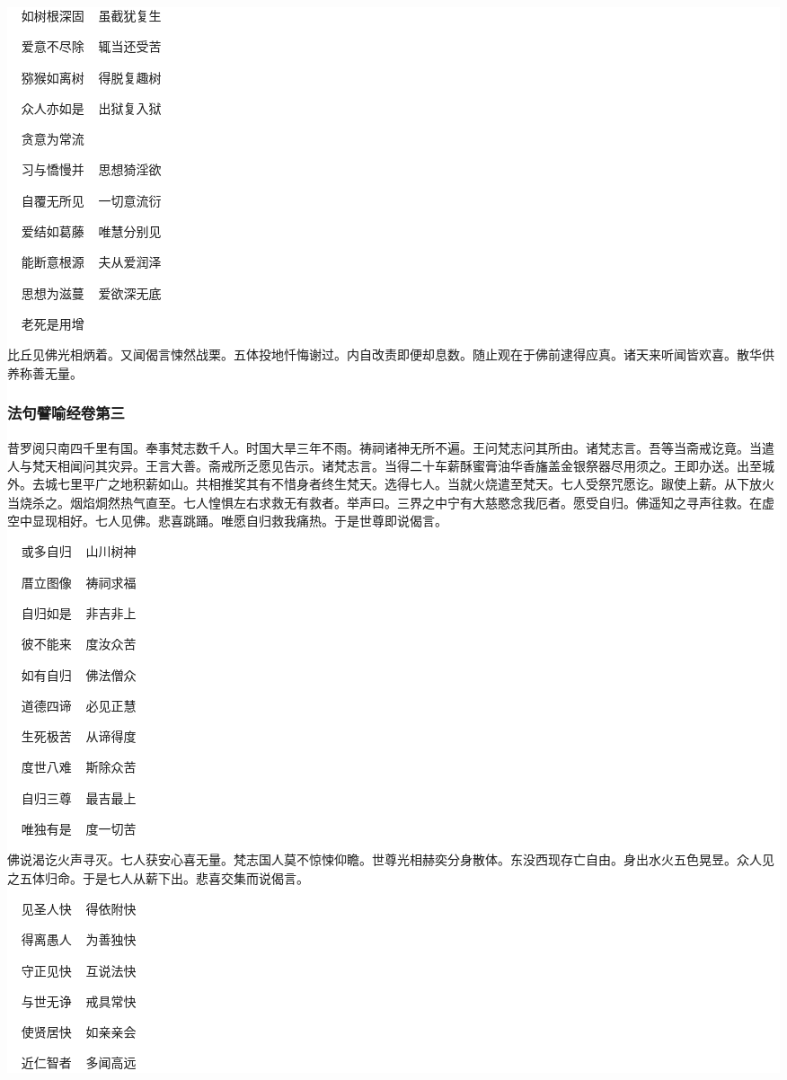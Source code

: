 &nbsp;&nbsp;&nbsp;&nbsp;如树根深固&nbsp;&nbsp;&nbsp;&nbsp;虽截犹复生

&nbsp;&nbsp;&nbsp;&nbsp;爱意不尽除&nbsp;&nbsp;&nbsp;&nbsp;辄当还受苦

&nbsp;&nbsp;&nbsp;&nbsp;猕猴如离树&nbsp;&nbsp;&nbsp;&nbsp;得脱复趣树

&nbsp;&nbsp;&nbsp;&nbsp;众人亦如是&nbsp;&nbsp;&nbsp;&nbsp;出狱复入狱

&nbsp;&nbsp;&nbsp;&nbsp;贪意为常流

&nbsp;&nbsp;&nbsp;&nbsp;习与憍慢并&nbsp;&nbsp;&nbsp;&nbsp;思想猗淫欲

&nbsp;&nbsp;&nbsp;&nbsp;自覆无所见&nbsp;&nbsp;&nbsp;&nbsp;一切意流衍

&nbsp;&nbsp;&nbsp;&nbsp;爱结如葛藤&nbsp;&nbsp;&nbsp;&nbsp;唯慧分别见

&nbsp;&nbsp;&nbsp;&nbsp;能断意根源&nbsp;&nbsp;&nbsp;&nbsp;夫从爱润泽

&nbsp;&nbsp;&nbsp;&nbsp;思想为滋蔓&nbsp;&nbsp;&nbsp;&nbsp;爱欲深无底

&nbsp;&nbsp;&nbsp;&nbsp;老死是用增

比丘见佛光相炳着。又闻偈言悚然战栗。五体投地忏悔谢过。内自改责即便却息数。随止观在于佛前逮得应真。诸天来听闻皆欢喜。散华供养称善无量。

### 法句譬喻经卷第三

昔罗阅只南四千里有国。奉事梵志数千人。时国大旱三年不雨。祷祠诸神无所不遍。王问梵志问其所由。诸梵志言。吾等当斋戒讫竟。当遣人与梵天相闻问其灾异。王言大善。斋戒所乏愿见告示。诸梵志言。当得二十车薪酥蜜膏油华香旛盖金银祭器尽用须之。王即办送。出至城外。去城七里平广之地积薪如山。共相推奖其有不惜身者终生梵天。选得七人。当就火烧遣至梵天。七人受祭咒愿讫。踧使上薪。从下放火当烧杀之。烟焰烔然热气直至。七人惶惧左右求救无有救者。举声曰。三界之中宁有大慈愍念我厄者。愿受自归。佛遥知之寻声往救。在虚空中显现相好。七人见佛。悲喜跳踊。唯愿自归救我痛热。于是世尊即说偈言。

&nbsp;&nbsp;&nbsp;&nbsp;或多自归&nbsp;&nbsp;&nbsp;&nbsp;山川树神

&nbsp;&nbsp;&nbsp;&nbsp;厝立图像&nbsp;&nbsp;&nbsp;&nbsp;祷祠求福

&nbsp;&nbsp;&nbsp;&nbsp;自归如是&nbsp;&nbsp;&nbsp;&nbsp;非吉非上

&nbsp;&nbsp;&nbsp;&nbsp;彼不能来&nbsp;&nbsp;&nbsp;&nbsp;度汝众苦

&nbsp;&nbsp;&nbsp;&nbsp;如有自归&nbsp;&nbsp;&nbsp;&nbsp;佛法僧众

&nbsp;&nbsp;&nbsp;&nbsp;道德四谛&nbsp;&nbsp;&nbsp;&nbsp;必见正慧

&nbsp;&nbsp;&nbsp;&nbsp;生死极苦&nbsp;&nbsp;&nbsp;&nbsp;从谛得度

&nbsp;&nbsp;&nbsp;&nbsp;度世八难&nbsp;&nbsp;&nbsp;&nbsp;斯除众苦

&nbsp;&nbsp;&nbsp;&nbsp;自归三尊&nbsp;&nbsp;&nbsp;&nbsp;最吉最上

&nbsp;&nbsp;&nbsp;&nbsp;唯独有是&nbsp;&nbsp;&nbsp;&nbsp;度一切苦

佛说渴讫火声寻灭。七人获安心喜无量。梵志国人莫不惊悚仰瞻。世尊光相赫奕分身散体。东没西现存亡自由。身出水火五色晃昱。众人见之五体归命。于是七人从薪下出。悲喜交集而说偈言。

&nbsp;&nbsp;&nbsp;&nbsp;见圣人快&nbsp;&nbsp;&nbsp;&nbsp;得依附快

&nbsp;&nbsp;&nbsp;&nbsp;得离愚人&nbsp;&nbsp;&nbsp;&nbsp;为善独快

&nbsp;&nbsp;&nbsp;&nbsp;守正见快&nbsp;&nbsp;&nbsp;&nbsp;互说法快

&nbsp;&nbsp;&nbsp;&nbsp;与世无诤&nbsp;&nbsp;&nbsp;&nbsp;戒具常快

&nbsp;&nbsp;&nbsp;&nbsp;使贤居快&nbsp;&nbsp;&nbsp;&nbsp;如亲亲会

&nbsp;&nbsp;&nbsp;&nbsp;近仁智者&nbsp;&nbsp;&nbsp;&nbsp;多闻高远
